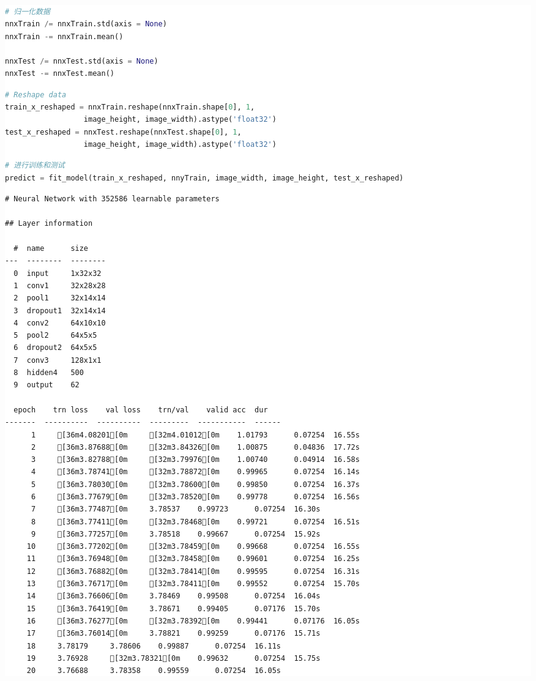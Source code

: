 
```python
# 归一化数据
nnxTrain /= nnxTrain.std(axis = None)
nnxTrain -= nnxTrain.mean()

nnxTest /= nnxTest.std(axis = None)
nnxTest -= nnxTest.mean()
```


```python
# Reshape data
train_x_reshaped = nnxTrain.reshape(nnxTrain.shape[0], 1, 
                  image_height, image_width).astype('float32')
test_x_reshaped = nnxTest.reshape(nnxTest.shape[0], 1, 
                  image_height, image_width).astype('float32')
```


```python
# 进行训练和测试
predict = fit_model(train_x_reshaped, nnyTrain, image_width, image_height, test_x_reshaped)
```

    # Neural Network with 352586 learnable parameters
    
    ## Layer information
    
      #  name      size
    ---  --------  --------
      0  input     1x32x32
      1  conv1     32x28x28
      2  pool1     32x14x14
      3  dropout1  32x14x14
      4  conv2     64x10x10
      5  pool2     64x5x5
      6  dropout2  64x5x5
      7  conv3     128x1x1
      8  hidden4   500
      9  output    62
    
      epoch    trn loss    val loss    trn/val    valid acc  dur
    -------  ----------  ----------  ---------  -----------  ------
          1     [36m4.08201[0m     [32m4.01012[0m    1.01793      0.07254  16.55s
          2     [36m3.87688[0m     [32m3.84326[0m    1.00875      0.04836  17.72s
          3     [36m3.82788[0m     [32m3.79976[0m    1.00740      0.04914  16.58s
          4     [36m3.78741[0m     [32m3.78872[0m    0.99965      0.07254  16.14s
          5     [36m3.78030[0m     [32m3.78600[0m    0.99850      0.07254  16.37s
          6     [36m3.77679[0m     [32m3.78520[0m    0.99778      0.07254  16.56s
          7     [36m3.77487[0m     3.78537    0.99723      0.07254  16.30s
          8     [36m3.77411[0m     [32m3.78468[0m    0.99721      0.07254  16.51s
          9     [36m3.77257[0m     3.78518    0.99667      0.07254  15.92s
         10     [36m3.77202[0m     [32m3.78459[0m    0.99668      0.07254  16.55s
         11     [36m3.76948[0m     [32m3.78458[0m    0.99601      0.07254  16.25s
         12     [36m3.76882[0m     [32m3.78414[0m    0.99595      0.07254  16.31s
         13     [36m3.76717[0m     [32m3.78411[0m    0.99552      0.07254  15.70s
         14     [36m3.76606[0m     3.78469    0.99508      0.07254  16.04s
         15     [36m3.76419[0m     3.78671    0.99405      0.07176  15.70s
         16     [36m3.76277[0m     [32m3.78392[0m    0.99441      0.07176  16.05s
         17     [36m3.76014[0m     3.78821    0.99259      0.07176  15.71s
         18     3.78179     3.78606    0.99887      0.07254  16.11s
         19     3.76928     [32m3.78321[0m    0.99632      0.07254  15.75s
         20     3.76688     3.78358    0.99559      0.07254  16.05s